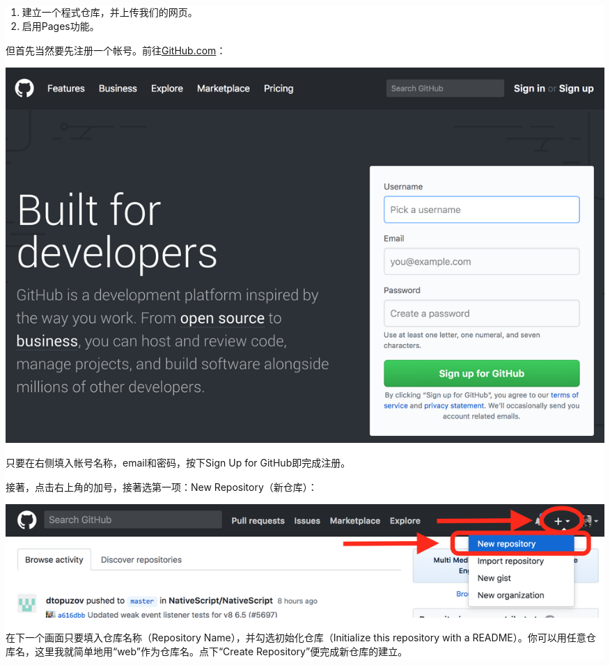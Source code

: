 1. 建立一个程式仓库，并上传我们的网页。
2. 启用Pages功能。

但首先当然要先注册一个帐号。前往[GitHub.com](https://github.com)：

![注册GitHub帐号](github.png)

只要在右侧填入帐号名称，email和密码，按下Sign Up for GitHub即完成注册。

接著，点击右上角的加号，接著选第一项：New Repository（新仓库）：

![GitHub新仓库](github-new.png)

在下一个画面只要填入仓库名称（Repository Name），并勾选初始化仓库（Initialize this repository with a README）。你可以用任意仓库名，这里我就简单地用“web”作为仓库名。点下“Create Repository”便完成新仓库的建立。
